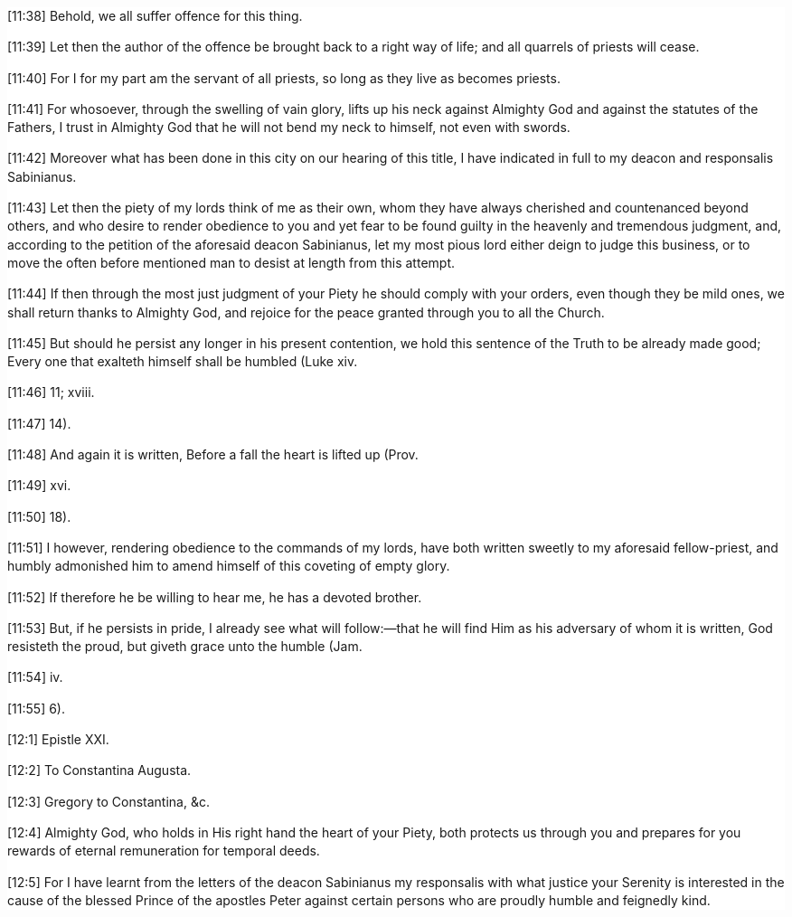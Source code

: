 [11:38] Behold, we all suffer offence for this thing.

[11:39] Let then the author of the offence be brought back to a right way of life; and all quarrels of priests will cease.

[11:40] For I for my part am the servant of all priests, so long as they live as becomes priests.

[11:41] For whosoever, through the swelling of vain glory, lifts up his neck against Almighty God and against the statutes of the Fathers, I trust in Almighty God that he will not bend my neck to himself, not even with swords.

[11:42] Moreover what has been done in this city on our hearing of this title, I have indicated in full to my deacon and responsalis Sabinianus.

[11:43] Let then the piety of my lords think of me as their own, whom they have always cherished and countenanced beyond others, and who desire to render obedience to you and yet fear to be found guilty in the heavenly and tremendous judgment, and, according to the petition of the aforesaid deacon Sabinianus, let my most pious lord either deign to judge this business, or to move the often before mentioned man to desist at length from this attempt.

[11:44] If then through the most just judgment of your Piety he should comply with your orders, even though they be mild ones, we shall return thanks to Almighty God, and rejoice for the peace granted through you to all the Church.

[11:45] But should he persist any longer in his present contention, we hold this sentence of the Truth to be already made good; Every one that exalteth himself shall be humbled (Luke xiv.

[11:46] 11; xviii.

[11:47] 14).

[11:48] And again it is written, Before a fall the heart is lifted up (Prov.

[11:49] xvi.

[11:50] 18).

[11:51] I however, rendering obedience to the commands of my lords, have both written sweetly to my aforesaid fellow-priest, and humbly admonished him to amend himself of this coveting of empty glory.

[11:52] If therefore he be willing to hear me, he has a devoted brother.

[11:53] But, if he persists in pride, I already see what will follow:—that he will find Him as his adversary of whom it is written, God resisteth the proud, but giveth grace unto the humble (Jam.

[11:54] iv.

[11:55] 6).

[12:1] Epistle XXI.

[12:2] To Constantina Augusta.

[12:3] Gregory to Constantina, &c.

[12:4] Almighty God, who holds in His right hand the heart of your Piety, both protects us through you and prepares for you rewards of eternal remuneration for temporal deeds.

[12:5] For I have learnt from the letters of the deacon Sabinianus my responsalis with what justice your Serenity is interested in the cause of the blessed Prince of the apostles Peter against certain persons who are proudly humble and feignedly kind.
